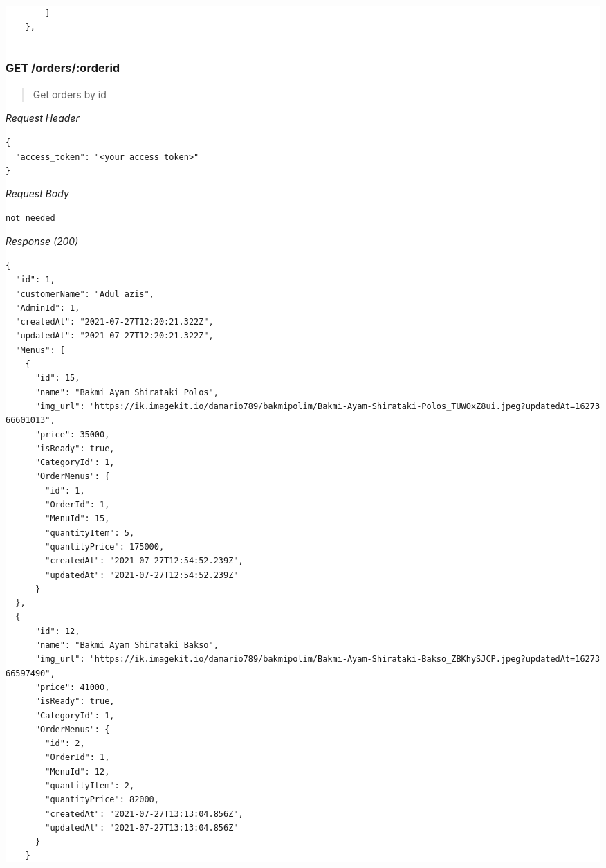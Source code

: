 ```
        ]
    },
```
---

### GET /orders/:orderid
> Get orders by id

_Request Header_
```
{
  "access_token": "<your access token>"
}
```
_Request Body_
```
not needed
```

_Response (200)_
```
{
  "id": 1,
  "customerName": "Adul azis",
  "AdminId": 1,
  "createdAt": "2021-07-27T12:20:21.322Z",
  "updatedAt": "2021-07-27T12:20:21.322Z",
  "Menus": [
    {
      "id": 15,
      "name": "Bakmi Ayam Shirataki Polos",
      "img_url": "https://ik.imagekit.io/damario789/bakmipolim/Bakmi-Ayam-Shirataki-Polos_TUWOxZ8ui.jpeg?updatedAt=1627366601013",
      "price": 35000,
      "isReady": true,
      "CategoryId": 1,
      "OrderMenus": {
        "id": 1,
        "OrderId": 1,
        "MenuId": 15,
        "quantityItem": 5,
        "quantityPrice": 175000,
        "createdAt": "2021-07-27T12:54:52.239Z",
        "updatedAt": "2021-07-27T12:54:52.239Z"
      }
  },
  {
      "id": 12,
      "name": "Bakmi Ayam Shirataki Bakso",
      "img_url": "https://ik.imagekit.io/damario789/bakmipolim/Bakmi-Ayam-Shirataki-Bakso_ZBKhySJCP.jpeg?updatedAt=1627366597490",
      "price": 41000,
      "isReady": true,
      "CategoryId": 1,
      "OrderMenus": {
        "id": 2,
        "OrderId": 1,
        "MenuId": 12,
        "quantityItem": 2,
        "quantityPrice": 82000,
        "createdAt": "2021-07-27T13:13:04.856Z",
        "updatedAt": "2021-07-27T13:13:04.856Z"
      }
    }
```